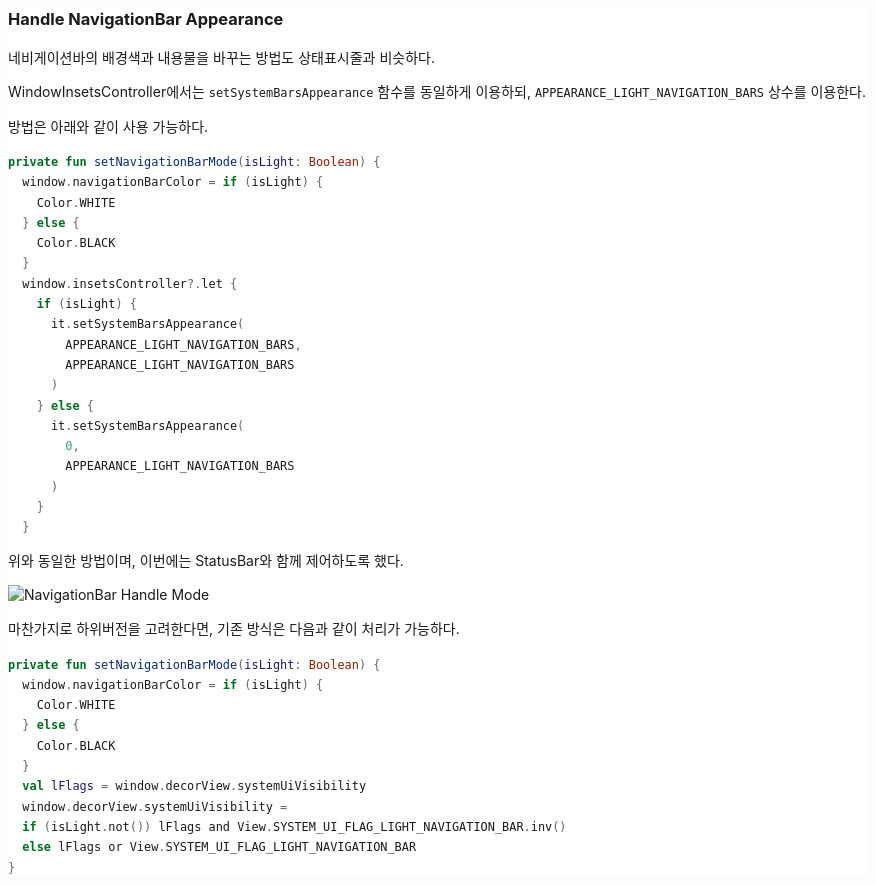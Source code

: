 

### Handle NavigationBar Appearance

네비게이션바의 배경색과 내용물을 바꾸는 방법도 상태표시줄과 비슷하다.

WindowInsetsController에서는 `setSystemBarsAppearance`  함수를 동일하게 이용하되, `APPEARANCE_LIGHT_NAVIGATION_BARS` 상수를 이용한다.

방법은 아래와 같이 사용 가능하다.

```kotlin
private fun setNavigationBarMode(isLight: Boolean) {
  window.navigationBarColor = if (isLight) {
    Color.WHITE
  } else {
    Color.BLACK
  }
  window.insetsController?.let {
    if (isLight) {
      it.setSystemBarsAppearance(
        APPEARANCE_LIGHT_NAVIGATION_BARS,
        APPEARANCE_LIGHT_NAVIGATION_BARS
      )
    } else {
      it.setSystemBarsAppearance(
        0,
        APPEARANCE_LIGHT_NAVIGATION_BARS
      )
    }
  }
```



위와 동일한 방법이며, 이번에는 StatusBar와 함께 제어하도록 했다.

![NavigationBar Handle Mode](https://imgur.com/Cv6PB65.gif) 



마찬가지로 하위버전을 고려한다면, 기존 방식은 다음과 같이 처리가 가능하다.

```kotlin
private fun setNavigationBarMode(isLight: Boolean) {
  window.navigationBarColor = if (isLight) {
    Color.WHITE
  } else {
    Color.BLACK
  }
  val lFlags = window.decorView.systemUiVisibility
  window.decorView.systemUiVisibility =
  if (isLight.not()) lFlags and View.SYSTEM_UI_FLAG_LIGHT_NAVIGATION_BAR.inv()
  else lFlags or View.SYSTEM_UI_FLAG_LIGHT_NAVIGATION_BAR
}
```